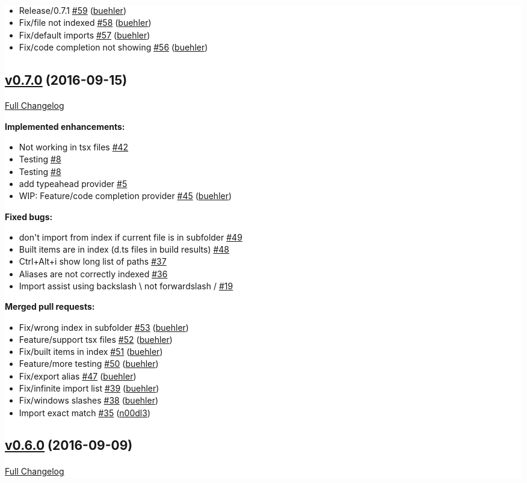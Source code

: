 - Release/0.7.1 [\#59](https://github.com/buehler/typescript-hero/pull/59) ([buehler](https://github.com/buehler))
- Fix/file not indexed [\#58](https://github.com/buehler/typescript-hero/pull/58) ([buehler](https://github.com/buehler))
- Fix/default imports [\#57](https://github.com/buehler/typescript-hero/pull/57) ([buehler](https://github.com/buehler))
- Fix/code completion not showing [\#56](https://github.com/buehler/typescript-hero/pull/56) ([buehler](https://github.com/buehler))

## [v0.7.0](https://github.com/buehler/typescript-hero/tree/v0.7.0) (2016-09-15)
[Full Changelog](https://github.com/buehler/typescript-hero/compare/v0.6.0...v0.7.0)

**Implemented enhancements:**

- Not working in tsx files [\#42](https://github.com/buehler/typescript-hero/issues/42)
- Testing [\#8](https://github.com/buehler/typescript-hero/issues/8)
- Testing [\#8](https://github.com/buehler/typescript-hero/issues/8)
- add typeahead provider [\#5](https://github.com/buehler/typescript-hero/issues/5)
- WIP: Feature/code completion provider [\#45](https://github.com/buehler/typescript-hero/pull/45) ([buehler](https://github.com/buehler))

**Fixed bugs:**

- don't import from index if current file is in subfolder [\#49](https://github.com/buehler/typescript-hero/issues/49)
- Built items are in index \(d.ts files in build results\) [\#48](https://github.com/buehler/typescript-hero/issues/48)
- Ctrl+Alt+i show long list of paths [\#37](https://github.com/buehler/typescript-hero/issues/37)
- Aliases are not correctly indexed [\#36](https://github.com/buehler/typescript-hero/issues/36)
- Import assist using backslash \ not forwardslash / [\#19](https://github.com/buehler/typescript-hero/issues/19)

**Merged pull requests:**

- Fix/wrong index in subfolder [\#53](https://github.com/buehler/typescript-hero/pull/53) ([buehler](https://github.com/buehler))
- Feature/support tsx files [\#52](https://github.com/buehler/typescript-hero/pull/52) ([buehler](https://github.com/buehler))
- Fix/built items in index [\#51](https://github.com/buehler/typescript-hero/pull/51) ([buehler](https://github.com/buehler))
- Feature/more testing [\#50](https://github.com/buehler/typescript-hero/pull/50) ([buehler](https://github.com/buehler))
- Fix/export alias [\#47](https://github.com/buehler/typescript-hero/pull/47) ([buehler](https://github.com/buehler))
- Fix/infinite import list [\#39](https://github.com/buehler/typescript-hero/pull/39) ([buehler](https://github.com/buehler))
- Fix/windows slashes [\#38](https://github.com/buehler/typescript-hero/pull/38) ([buehler](https://github.com/buehler))
- Import exact match [\#35](https://github.com/buehler/typescript-hero/pull/35) ([n00dl3](https://github.com/n00dl3))

## [v0.6.0](https://github.com/buehler/typescript-hero/tree/v0.6.0) (2016-09-09)
[Full Changelog](https://github.com/buehler/typescript-hero/compare/v0.5.4...v0.6.0)
